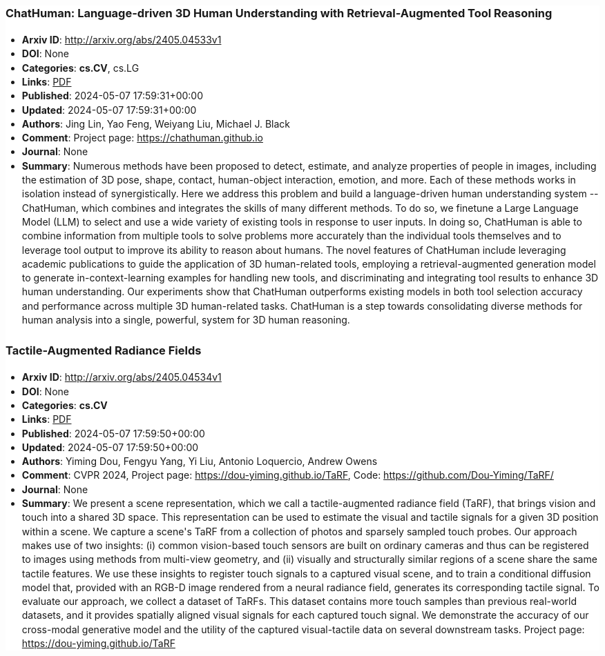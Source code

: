 

### ChatHuman: Language-driven 3D Human Understanding with Retrieval-Augmented Tool Reasoning
- **Arxiv ID**: http://arxiv.org/abs/2405.04533v1
- **DOI**: None
- **Categories**: **cs.CV**, cs.LG
- **Links**: [PDF](http://arxiv.org/pdf/2405.04533v1)
- **Published**: 2024-05-07 17:59:31+00:00
- **Updated**: 2024-05-07 17:59:31+00:00
- **Authors**: Jing Lin, Yao Feng, Weiyang Liu, Michael J. Black
- **Comment**: Project page: https://chathuman.github.io
- **Journal**: None
- **Summary**: Numerous methods have been proposed to detect, estimate, and analyze properties of people in images, including the estimation of 3D pose, shape, contact, human-object interaction, emotion, and more. Each of these methods works in isolation instead of synergistically. Here we address this problem and build a language-driven human understanding system -- ChatHuman, which combines and integrates the skills of many different methods. To do so, we finetune a Large Language Model (LLM) to select and use a wide variety of existing tools in response to user inputs. In doing so, ChatHuman is able to combine information from multiple tools to solve problems more accurately than the individual tools themselves and to leverage tool output to improve its ability to reason about humans. The novel features of ChatHuman include leveraging academic publications to guide the application of 3D human-related tools, employing a retrieval-augmented generation model to generate in-context-learning examples for handling new tools, and discriminating and integrating tool results to enhance 3D human understanding. Our experiments show that ChatHuman outperforms existing models in both tool selection accuracy and performance across multiple 3D human-related tasks. ChatHuman is a step towards consolidating diverse methods for human analysis into a single, powerful, system for 3D human reasoning.



### Tactile-Augmented Radiance Fields
- **Arxiv ID**: http://arxiv.org/abs/2405.04534v1
- **DOI**: None
- **Categories**: **cs.CV**
- **Links**: [PDF](http://arxiv.org/pdf/2405.04534v1)
- **Published**: 2024-05-07 17:59:50+00:00
- **Updated**: 2024-05-07 17:59:50+00:00
- **Authors**: Yiming Dou, Fengyu Yang, Yi Liu, Antonio Loquercio, Andrew Owens
- **Comment**: CVPR 2024, Project page: https://dou-yiming.github.io/TaRF, Code:
  https://github.com/Dou-Yiming/TaRF/
- **Journal**: None
- **Summary**: We present a scene representation, which we call a tactile-augmented radiance field (TaRF), that brings vision and touch into a shared 3D space. This representation can be used to estimate the visual and tactile signals for a given 3D position within a scene. We capture a scene's TaRF from a collection of photos and sparsely sampled touch probes. Our approach makes use of two insights: (i) common vision-based touch sensors are built on ordinary cameras and thus can be registered to images using methods from multi-view geometry, and (ii) visually and structurally similar regions of a scene share the same tactile features. We use these insights to register touch signals to a captured visual scene, and to train a conditional diffusion model that, provided with an RGB-D image rendered from a neural radiance field, generates its corresponding tactile signal. To evaluate our approach, we collect a dataset of TaRFs. This dataset contains more touch samples than previous real-world datasets, and it provides spatially aligned visual signals for each captured touch signal. We demonstrate the accuracy of our cross-modal generative model and the utility of the captured visual-tactile data on several downstream tasks. Project page: https://dou-yiming.github.io/TaRF
